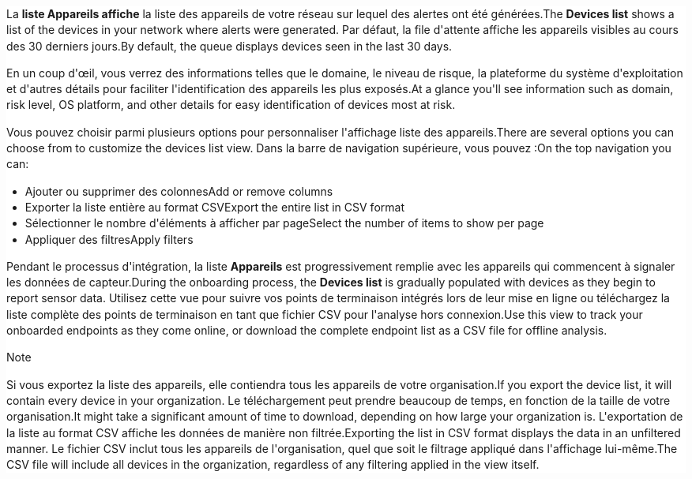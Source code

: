 
<span data-ttu-id="1e69e-110">La **liste Appareils affiche** la liste des appareils de votre réseau sur lequel des alertes ont été générées.</span><span class="sxs-lookup"><span data-stu-id="1e69e-110">The **Devices list** shows a list of the devices in your network where alerts were generated.</span></span> <span data-ttu-id="1e69e-111">Par défaut, la file d'attente affiche les appareils visibles au cours des 30 derniers jours.</span><span class="sxs-lookup"><span data-stu-id="1e69e-111">By default, the queue displays devices seen in the last 30 days.</span></span>  

<span data-ttu-id="1e69e-112">En un coup d'œil, vous verrez des informations telles que le domaine, le niveau de risque, la plateforme du système d'exploitation et d'autres détails pour faciliter l'identification des appareils les plus exposés.</span><span class="sxs-lookup"><span data-stu-id="1e69e-112">At a glance you'll see information such as domain, risk level, OS platform, and other details for easy identification of devices most at risk.</span></span>

<span data-ttu-id="1e69e-113">Vous pouvez choisir parmi plusieurs options pour personnaliser l'affichage liste des appareils.</span><span class="sxs-lookup"><span data-stu-id="1e69e-113">There are several options you can choose from to customize the devices list view.</span></span> <span data-ttu-id="1e69e-114">Dans la barre de navigation supérieure, vous pouvez :</span><span class="sxs-lookup"><span data-stu-id="1e69e-114">On the top navigation you can:</span></span>

- <span data-ttu-id="1e69e-115">Ajouter ou supprimer des colonnes</span><span class="sxs-lookup"><span data-stu-id="1e69e-115">Add or remove columns</span></span>
- <span data-ttu-id="1e69e-116">Exporter la liste entière au format CSV</span><span class="sxs-lookup"><span data-stu-id="1e69e-116">Export the entire list in CSV format</span></span>
- <span data-ttu-id="1e69e-117">Sélectionner le nombre d'éléments à afficher par page</span><span class="sxs-lookup"><span data-stu-id="1e69e-117">Select the number of items to show per page</span></span>
- <span data-ttu-id="1e69e-118">Appliquer des filtres</span><span class="sxs-lookup"><span data-stu-id="1e69e-118">Apply filters</span></span>

<span data-ttu-id="1e69e-119">Pendant le processus d'intégration, la liste **Appareils** est progressivement remplie avec les appareils qui commencent à signaler les données de capteur.</span><span class="sxs-lookup"><span data-stu-id="1e69e-119">During the onboarding process, the **Devices list** is gradually populated with devices as they begin to report sensor data.</span></span> <span data-ttu-id="1e69e-120">Utilisez cette vue pour suivre vos points de terminaison intégrés lors de leur mise en ligne ou téléchargez la liste complète des points de terminaison en tant que fichier CSV pour l'analyse hors connexion.</span><span class="sxs-lookup"><span data-stu-id="1e69e-120">Use this view to track your onboarded endpoints as they come online, or download the complete endpoint list as a CSV file for offline analysis.</span></span>

>[!NOTE]
> <span data-ttu-id="1e69e-121">Si vous exportez la liste des appareils, elle contiendra tous les appareils de votre organisation.</span><span class="sxs-lookup"><span data-stu-id="1e69e-121">If you export the device list, it will contain every device in your organization.</span></span> <span data-ttu-id="1e69e-122">Le téléchargement peut prendre beaucoup de temps, en fonction de la taille de votre organisation.</span><span class="sxs-lookup"><span data-stu-id="1e69e-122">It might take a significant amount of time to download, depending on how large your organization is.</span></span> <span data-ttu-id="1e69e-123">L'exportation de la liste au format CSV affiche les données de manière non filtrée.</span><span class="sxs-lookup"><span data-stu-id="1e69e-123">Exporting the list in CSV format displays the data in an unfiltered manner.</span></span> <span data-ttu-id="1e69e-124">Le fichier CSV inclut tous les appareils de l'organisation, quel que soit le filtrage appliqué dans l'affichage lui-même.</span><span class="sxs-lookup"><span data-stu-id="1e69e-124">The CSV file will include all devices in the organization, regardless of any filtering applied in the view itself.</span></span>
